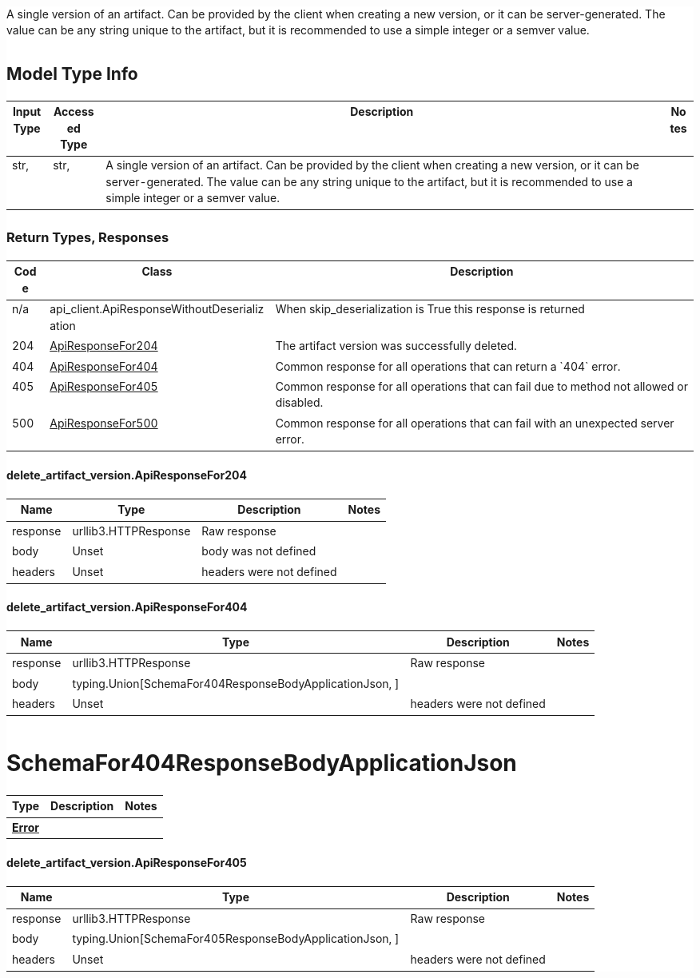 A single version of an artifact.  Can be provided by the client when creating a new version, or it can be server-generated.  The value can be any string unique to the artifact, but it is recommended to use a simple integer or a semver value.

## Model Type Info
Input Type | Accessed Type | Description | Notes
------------ | ------------- | ------------- | -------------
str,  | str,  | A single version of an artifact.  Can be provided by the client when creating a new version, or it can be server-generated.  The value can be any string unique to the artifact, but it is recommended to use a simple integer or a semver value. | 

### Return Types, Responses

Code | Class | Description
------------- | ------------- | -------------
n/a | api_client.ApiResponseWithoutDeserialization | When skip_deserialization is True this response is returned
204 | [ApiResponseFor204](#delete_artifact_version.ApiResponseFor204) | The artifact version was successfully deleted.
404 | [ApiResponseFor404](#delete_artifact_version.ApiResponseFor404) | Common response for all operations that can return a &#x60;404&#x60; error.
405 | [ApiResponseFor405](#delete_artifact_version.ApiResponseFor405) | Common response for all operations that can fail due to method not allowed or disabled.
500 | [ApiResponseFor500](#delete_artifact_version.ApiResponseFor500) | Common response for all operations that can fail with an unexpected server error.

#### delete_artifact_version.ApiResponseFor204
Name | Type | Description  | Notes
------------- | ------------- | ------------- | -------------
response | urllib3.HTTPResponse | Raw response |
body | Unset | body was not defined |
headers | Unset | headers were not defined |

#### delete_artifact_version.ApiResponseFor404
Name | Type | Description  | Notes
------------- | ------------- | ------------- | -------------
response | urllib3.HTTPResponse | Raw response |
body | typing.Union[SchemaFor404ResponseBodyApplicationJson, ] |  |
headers | Unset | headers were not defined |

# SchemaFor404ResponseBodyApplicationJson
Type | Description  | Notes
------------- | ------------- | -------------
[**Error**](../../models/Error.md) |  | 


#### delete_artifact_version.ApiResponseFor405
Name | Type | Description  | Notes
------------- | ------------- | ------------- | -------------
response | urllib3.HTTPResponse | Raw response |
body | typing.Union[SchemaFor405ResponseBodyApplicationJson, ] |  |
headers | Unset | headers were not defined |
